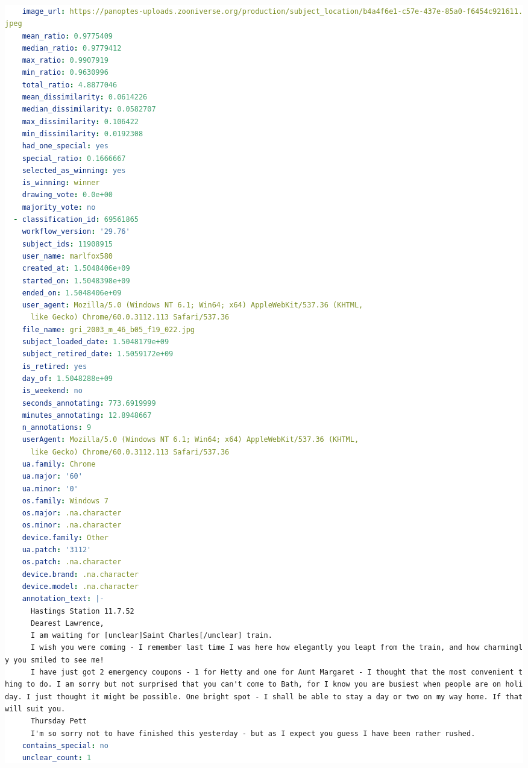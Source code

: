 ```yaml
    image_url: https://panoptes-uploads.zooniverse.org/production/subject_location/b4a4f6e1-c57e-437e-85a0-f6454c921611.jpeg
    mean_ratio: 0.9775409
    median_ratio: 0.9779412
    max_ratio: 0.9907919
    min_ratio: 0.9630996
    total_ratio: 4.8877046
    mean_dissimilarity: 0.0614226
    median_dissimilarity: 0.0582707
    max_dissimilarity: 0.106422
    min_dissimilarity: 0.0192308
    had_one_special: yes
    special_ratio: 0.1666667
    selected_as_winning: yes
    is_winning: winner
    drawing_vote: 0.0e+00
    majority_vote: no
  - classification_id: 69561865
    workflow_version: '29.76'
    subject_ids: 11908915
    user_name: marlfox580
    created_at: 1.5048406e+09
    started_on: 1.5048398e+09
    ended_on: 1.5048406e+09
    user_agent: Mozilla/5.0 (Windows NT 6.1; Win64; x64) AppleWebKit/537.36 (KHTML,
      like Gecko) Chrome/60.0.3112.113 Safari/537.36
    file_name: gri_2003_m_46_b05_f19_022.jpg
    subject_loaded_date: 1.5048179e+09
    subject_retired_date: 1.5059172e+09
    is_retired: yes
    day_of: 1.5048288e+09
    is_weekend: no
    seconds_annotating: 773.6919999
    minutes_annotating: 12.8948667
    n_annotations: 9
    userAgent: Mozilla/5.0 (Windows NT 6.1; Win64; x64) AppleWebKit/537.36 (KHTML,
      like Gecko) Chrome/60.0.3112.113 Safari/537.36
    ua.family: Chrome
    ua.major: '60'
    ua.minor: '0'
    os.family: Windows 7
    os.major: .na.character
    os.minor: .na.character
    device.family: Other
    ua.patch: '3112'
    os.patch: .na.character
    device.brand: .na.character
    device.model: .na.character
    annotation_text: |-
      Hastings Station 11.7.52
      Dearest Lawrence,
      I am waiting for [unclear]Saint Charles[/unclear] train.
      I wish you were coming - I remember last time I was here how elegantly you leapt from the train, and how charmingly you smiled to see me!
      I have just got 2 emergency coupons - 1 for Hetty and one for Aunt Margaret - I thought that the most convenient thing to do. I am sorry but not surprised that you can't come to Bath, for I know you are busiest when people are on holiday. I just thought it might be possible. One bright spot - I shall be able to stay a day or two on my way home. If that will suit you.
      Thursday Pett
      I'm so sorry not to have finished this yesterday - but as I expect you guess I have been rather rushed.
    contains_special: no
    unclear_count: 1
```